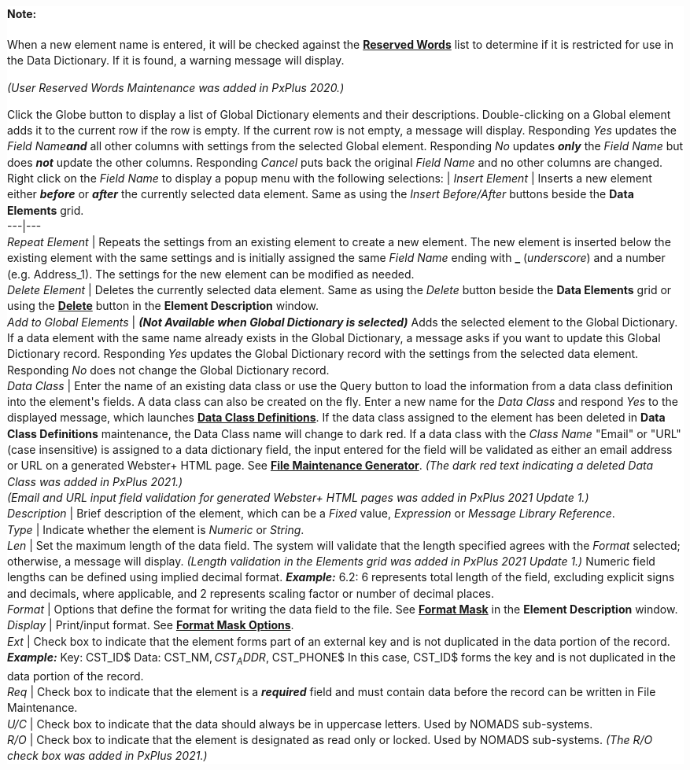 #### **Note:**  
When a new element name is entered, it will be checked against the **[Reserved Words](../../Reserved%20Words.md)** list to determine if it is restricted for use in the Data Dictionary. If it is found, a warning message will display.  
  
_(User Reserved Words Maintenance was added in PxPlus 2020.)_

Click the Globe button to display a list of Global Dictionary elements and their descriptions. Double-clicking on a Global element adds it to the current row if the row is empty. If the current row is not empty, a message will display. Responding _Yes_ updates the _Field Name**and**_ all other columns with settings from the selected Global element. Responding _No_ updates **_only_** the _Field Name_ but does **_not_** update the other columns. Responding _Cancel_ puts back the original _Field Name_ and no other columns are changed. Right click on the _Field Name_ to display a popup menu with the following selections: |  _Insert Element_ |  Inserts a new element either **_before_** or **_after_** the currently selected data element. Same as using the _Insert Before/After_ buttons beside the **Data Elements** grid.  
---|---  
_Repeat Element_ |  Repeats the settings from an existing element to create a new element. The new element is inserted below the existing element with the same settings and is initially assigned the same _Field Name_ ending with **_** (_underscore_) and a number (e.g. Address_1). The settings for the new element can be modified as needed.  
_Delete Element_ |  Deletes the currently selected data element. Same as using the _Delete_ button beside the **Data Elements** grid or using the **[Delete](Element%20Description.htm#Mark16)** button in the **Element Description** window.  
_Add to Global Elements_ |  **_(Not Available when Global Dictionary is selected)_** Adds the selected element to the Global Dictionary. If a data element with the same name already exists in the Global Dictionary, a message asks if you want to update this Global Dictionary record. Responding _Yes_ updates the Global Dictionary record with the settings from the selected data element. Responding _No_ does not change the Global Dictionary record.  
_Data Class_ |  Enter the name of an existing data class or use the Query button to load the information from a data class definition into the element's fields. A data class can also be created on the fly. Enter a new name for the _Data Class_ and respond _Yes_ to the displayed message, which launches **[Data Class Definitions](../Data%20Classes/Overview.htm#Mark1)**. If the data class assigned to the element has been deleted in **Data Class Definitions** maintenance, the Data Class name will change to dark red. If a data class with the _Class Name_ "Email" or "URL" (case insensitive) is assigned to a data dictionary field, the input entered for the field will be validated as either an email address or URL on a generated Webster+ HTML page. See **[File Maintenance Generator](../../NOMADS%20Graphical%20Application/Dictionary-Based%20Development/Fmgen/Fmgen%20Introduction.md)**. _(The dark red text indicating a deleted Data Class was added in PxPlus 2021.)  
(Email and URL input field validation for generated Webster+ HTML pages was added in PxPlus 2021 Update 1.)_  
_Description_ |  Brief description of the element, which can be a _Fixed_ value, _Expression_ or _Message Library Reference_.  
_Type_ |  Indicate whether the element is _Numeric_ or _String_.  
_Len_ |  Set the maximum length of the data field. The system will validate that the length specified agrees with the _Format_ selected; otherwise, a message will display. _(Length validation in the Elements grid was added in PxPlus 2021 Update 1.)_ Numeric field lengths can be defined using implied decimal format. **_Example:_** 6.2: 6 represents total length of the field, excluding explicit signs and decimals, where applicable, and 2 represents scaling factor or number of decimal places.  
_Format_ |  Options that define the format for writing the data field to the file. See **[Format Mask](Element%20Description.htm#Mark5)** in the **Element Description** window.  
_Display_ |  Print/input format. See **[Format Mask Options](Element%20Description.htm#Mark1)**.  
_Ext_ |  Check box to indicate that the element forms part of an external key and is not duplicated in the data portion of the record. **_Example:_** Key: CST_ID$ Data: CST_NM$, CST_ADDR$, CST_PHONE$ In this case, CST_ID$ forms the key and is not duplicated in the data portion of the record.  
_Req_ |  Check box to indicate that the element is a **_required_** field and must contain data before the record can be written in File Maintenance.  
_U/C_ |  Check box to indicate that the data should always be in uppercase letters. Used by NOMADS sub-systems.  
_R/O_ |  Check box to indicate that the element is designated as read only or locked. Used by NOMADS sub-systems. _(The R/O check box was added in PxPlus 2021.)_  
  